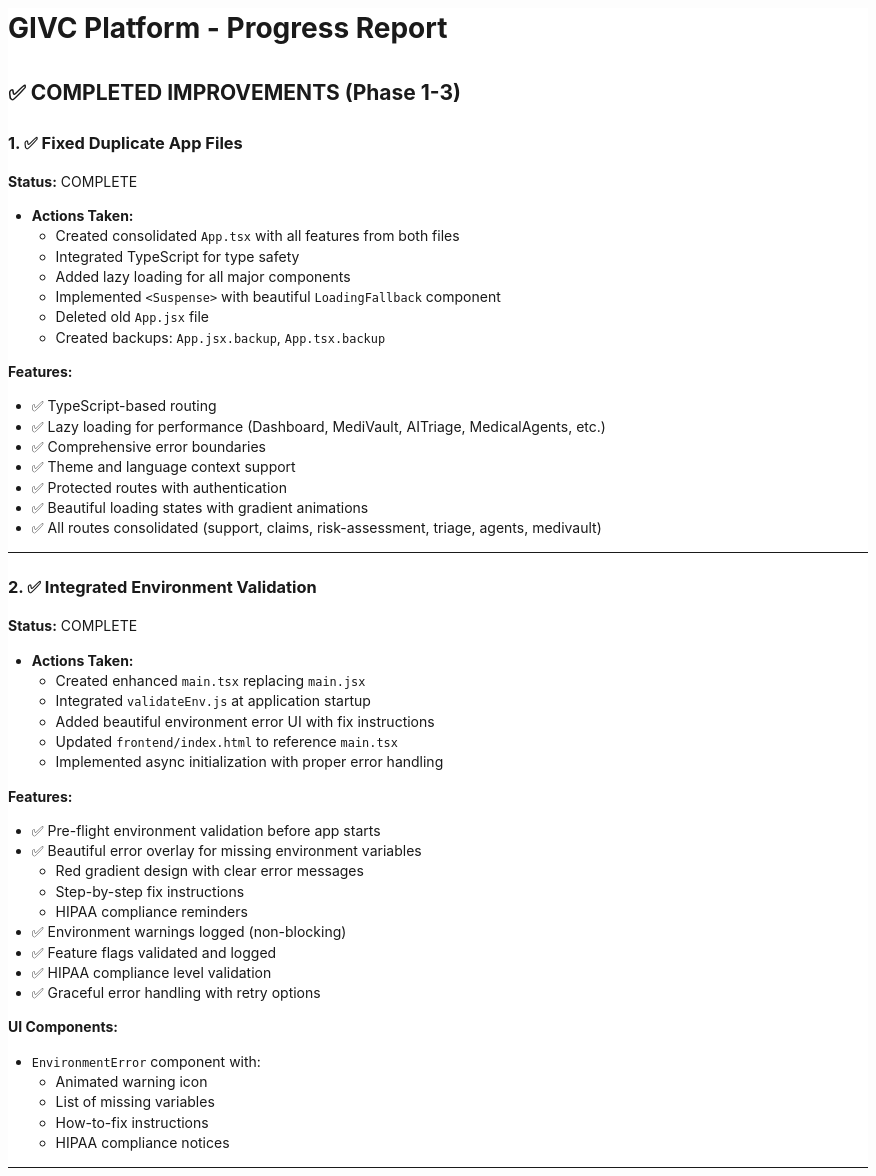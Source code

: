 # GIVC Platform - Progress Report

## ✅ COMPLETED IMPROVEMENTS (Phase 1-3)

### 1. ✅ Fixed Duplicate App Files
**Status:** COMPLETE
- **Actions Taken:**
  - Created consolidated `App.tsx` with all features from both files
  - Integrated TypeScript for type safety
  - Added lazy loading for all major components
  - Implemented `<Suspense>` with beautiful `LoadingFallback` component
  - Deleted old `App.jsx` file
  - Created backups: `App.jsx.backup`, `App.tsx.backup`

**Features:**
- ✅ TypeScript-based routing
- ✅ Lazy loading for performance (Dashboard, MediVault, AITriage, MedicalAgents, etc.)
- ✅ Comprehensive error boundaries
- ✅ Theme and language context support
- ✅ Protected routes with authentication
- ✅ Beautiful loading states with gradient animations
- ✅ All routes consolidated (support, claims, risk-assessment, triage, agents, medivault)

---

### 2. ✅ Integrated Environment Validation
**Status:** COMPLETE
- **Actions Taken:**
  - Created enhanced `main.tsx` replacing `main.jsx`
  - Integrated `validateEnv.js` at application startup
  - Added beautiful environment error UI with fix instructions
  - Updated `frontend/index.html` to reference `main.tsx`
  - Implemented async initialization with proper error handling

**Features:**
- ✅ Pre-flight environment validation before app starts
- ✅ Beautiful error overlay for missing environment variables
  - Red gradient design with clear error messages
  - Step-by-step fix instructions
  - HIPAA compliance reminders
- ✅ Environment warnings logged (non-blocking)
- ✅ Feature flags validated and logged
- ✅ HIPAA compliance level validation
- ✅ Graceful error handling with retry options

**UI Components:**
- `EnvironmentError` component with:
  - Animated warning icon
  - List of missing variables
  - How-to-fix instructions
  - HIPAA compliance notices

---